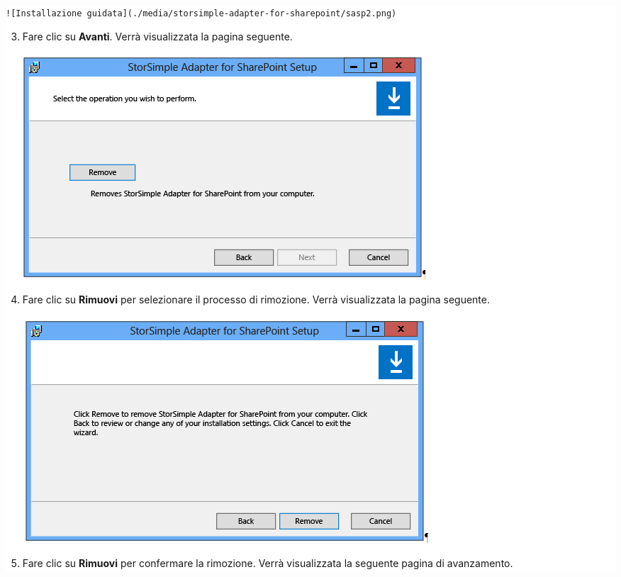     ![Installazione guidata](./media/storsimple-adapter-for-sharepoint/sasp2.png)
3. Fare clic su **Avanti**. Verrà visualizzata la pagina seguente.
   
    ![Pagina di rimozione dell’istallazione guidata](./media/storsimple-adapter-for-sharepoint/sasp3.png)
4. Fare clic su **Rimuovi** per selezionare il processo di rimozione. Verrà visualizzata la pagina seguente.
   
    ![Pagina di conferma dell'installazione guidata](./media/storsimple-adapter-for-sharepoint/sasp4.png)
5. Fare clic su **Rimuovi** per confermare la rimozione. Verrà visualizzata la seguente pagina di avanzamento.
   